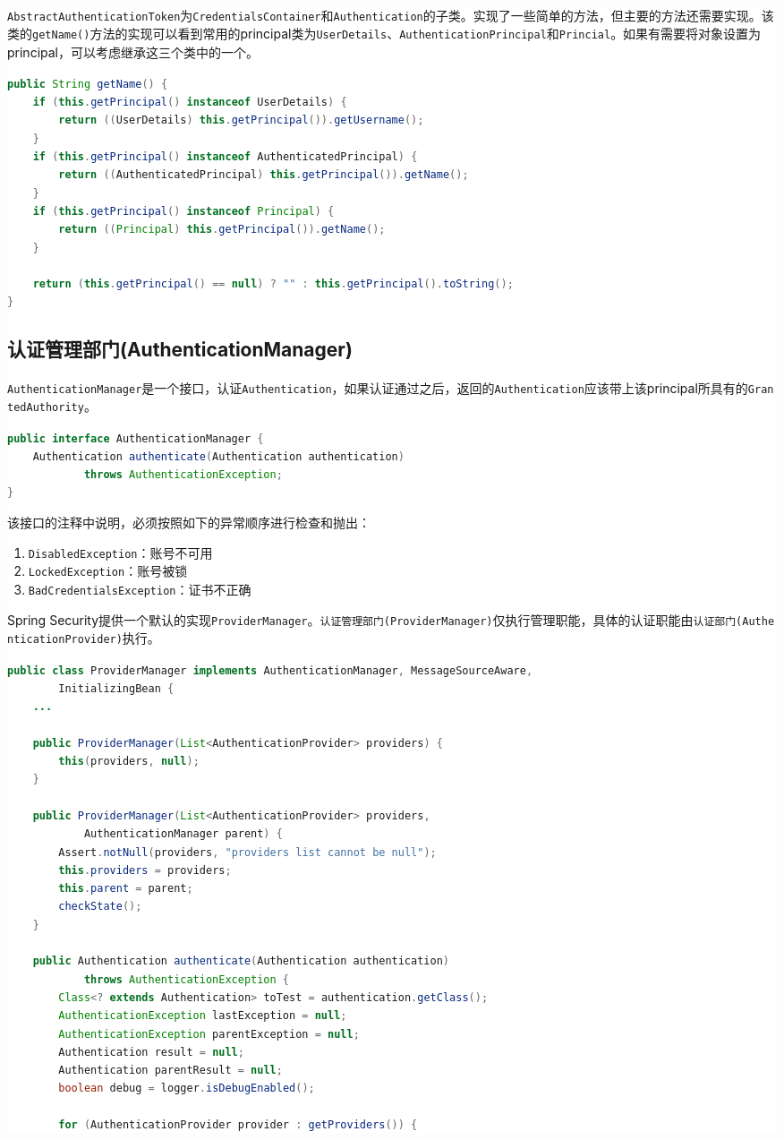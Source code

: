 `AbstractAuthenticationToken`为`CredentialsContainer`和`Authentication`的子类。实现了一些简单的方法，但主要的方法还需要实现。该类的`getName()`方法的实现可以看到常用的principal类为`UserDetails`、`AuthenticationPrincipal`和`Princial`。如果有需要将对象设置为principal，可以考虑继承这三个类中的一个。
```java
public String getName() {
	if (this.getPrincipal() instanceof UserDetails) {
		return ((UserDetails) this.getPrincipal()).getUsername();
	}
	if (this.getPrincipal() instanceof AuthenticatedPrincipal) {
		return ((AuthenticatedPrincipal) this.getPrincipal()).getName();
	}
	if (this.getPrincipal() instanceof Principal) {
		return ((Principal) this.getPrincipal()).getName();
	}

	return (this.getPrincipal() == null) ? "" : this.getPrincipal().toString();
}
```

## 认证管理部门(AuthenticationManager)

`AuthenticationManager`是一个接口，认证`Authentication`，如果认证通过之后，返回的`Authentication`应该带上该principal所具有的`GrantedAuthority`。  

```java
public interface AuthenticationManager {
	Authentication authenticate(Authentication authentication)
			throws AuthenticationException;
}
```

该接口的注释中说明，必须按照如下的异常顺序进行检查和抛出：

1. `DisabledException`：账号不可用
2. `LockedException`：账号被锁
3. `BadCredentialsException`：证书不正确

Spring Security提供一个默认的实现`ProviderManager`。`认证管理部门(ProviderManager)`仅执行管理职能，具体的认证职能由`认证部门(AuthenticationProvider)`执行。

```java
public class ProviderManager implements AuthenticationManager, MessageSourceAware,
		InitializingBean {
	...

	public ProviderManager(List<AuthenticationProvider> providers) {
		this(providers, null);
	}

	public ProviderManager(List<AuthenticationProvider> providers,
			AuthenticationManager parent) {
		Assert.notNull(providers, "providers list cannot be null");
		this.providers = providers;
		this.parent = parent;
		checkState();
	}

	public Authentication authenticate(Authentication authentication)
			throws AuthenticationException {
		Class<? extends Authentication> toTest = authentication.getClass();
		AuthenticationException lastException = null;
		AuthenticationException parentException = null;
		Authentication result = null;
		Authentication parentResult = null;
		boolean debug = logger.isDebugEnabled();

		for (AuthenticationProvider provider : getProviders()) {
```